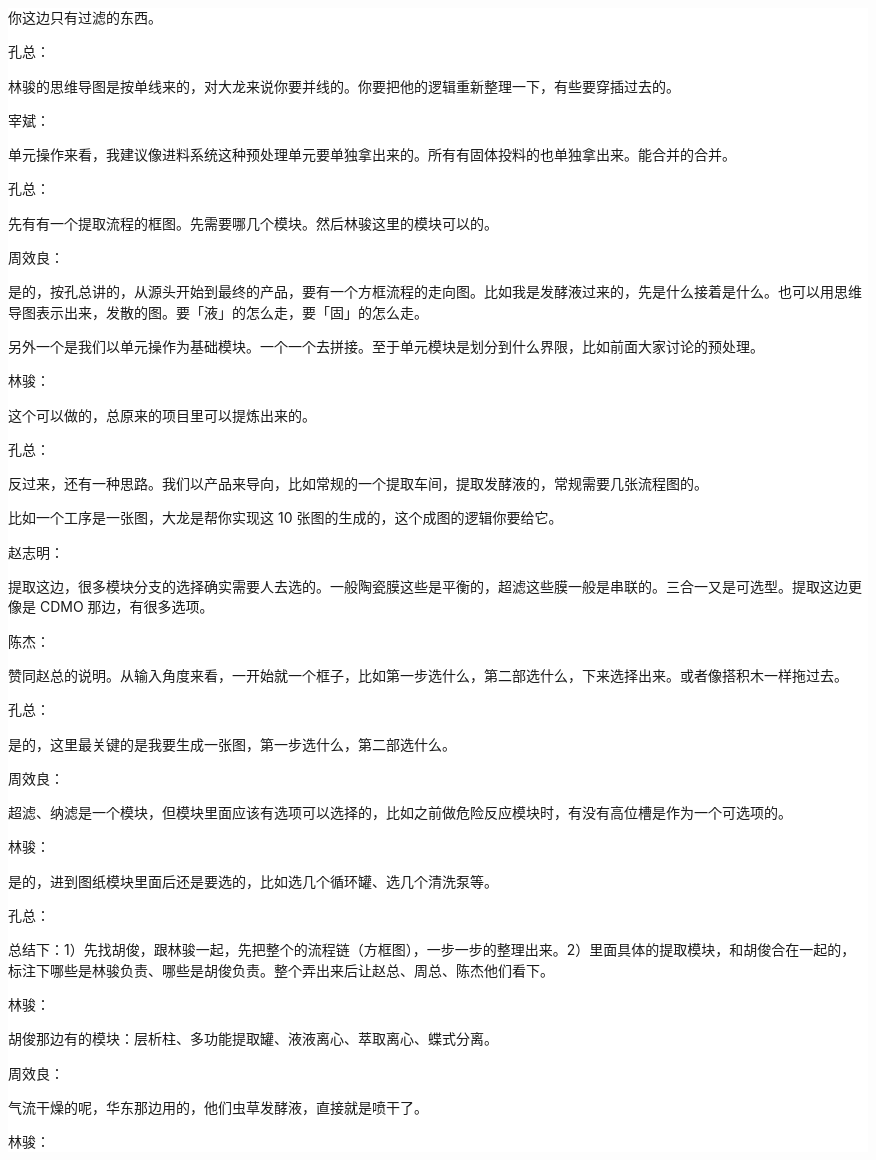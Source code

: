 你这边只有过滤的东西。

孔总：

林骏的思维导图是按单线来的，对大龙来说你要并线的。你要把他的逻辑重新整理一下，有些要穿插过去的。

宰斌：

单元操作来看，我建议像进料系统这种预处理单元要单独拿出来的。所有有固体投料的也单独拿出来。能合并的合并。

孔总：

先有有一个提取流程的框图。先需要哪几个模块。然后林骏这里的模块可以的。

周效良：

是的，按孔总讲的，从源头开始到最终的产品，要有一个方框流程的走向图。比如我是发酵液过来的，先是什么接着是什么。也可以用思维导图表示出来，发散的图。要「液」的怎么走，要「固」的怎么走。

另外一个是我们以单元操作为基础模块。一个一个去拼接。至于单元模块是划分到什么界限，比如前面大家讨论的预处理。

林骏：

这个可以做的，总原来的项目里可以提炼出来的。

孔总：

反过来，还有一种思路。我们以产品来导向，比如常规的一个提取车间，提取发酵液的，常规需要几张流程图的。

比如一个工序是一张图，大龙是帮你实现这 10 张图的生成的，这个成图的逻辑你要给它。

赵志明：

提取这边，很多模块分支的选择确实需要人去选的。一般陶瓷膜这些是平衡的，超滤这些膜一般是串联的。三合一又是可选型。提取这边更像是 CDMO 那边，有很多选项。

陈杰：

赞同赵总的说明。从输入角度来看，一开始就一个框子，比如第一步选什么，第二部选什么，下来选择出来。或者像搭积木一样拖过去。

孔总：

是的，这里最关键的是我要生成一张图，第一步选什么，第二部选什么。

周效良：

超滤、纳滤是一个模块，但模块里面应该有选项可以选择的，比如之前做危险反应模块时，有没有高位槽是作为一个可选项的。

林骏：

是的，进到图纸模块里面后还是要选的，比如选几个循环罐、选几个清洗泵等。

孔总：

总结下：1）先找胡俊，跟林骏一起，先把整个的流程链（方框图），一步一步的整理出来。2）里面具体的提取模块，和胡俊合在一起的，标注下哪些是林骏负责、哪些是胡俊负责。整个弄出来后让赵总、周总、陈杰他们看下。

林骏：

胡俊那边有的模块：层析柱、多功能提取罐、液液离心、萃取离心、蝶式分离。

周效良：

气流干燥的呢，华东那边用的，他们虫草发酵液，直接就是喷干了。

林骏：

